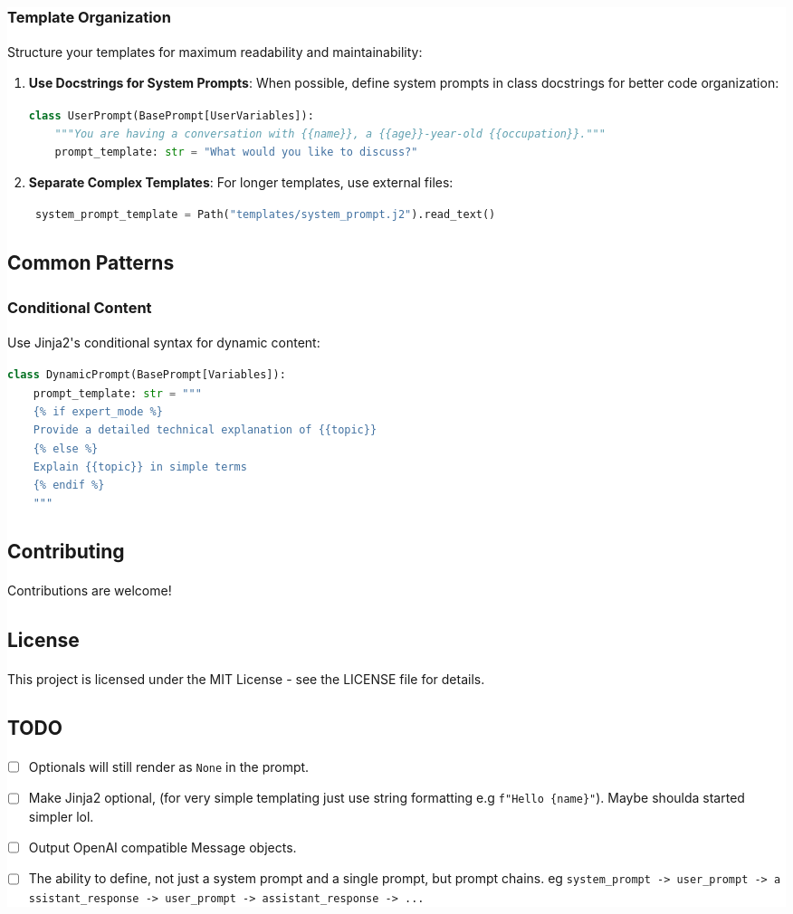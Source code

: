 ### Template Organization

Structure your templates for maximum readability and maintainability:

1. **Use Docstrings for System Prompts**: When possible, define system prompts in class docstrings for better code organization:

   ```python
   class UserPrompt(BasePrompt[UserVariables]):
       """You are having a conversation with {{name}}, a {{age}}-year-old {{occupation}}."""
       prompt_template: str = "What would you like to discuss?"
   ```

2. **Separate Complex Templates**: For longer templates, use external files:

   ```python
    system_prompt_template = Path("templates/system_prompt.j2").read_text()
   ```

## Common Patterns

### Conditional Content

Use Jinja2's conditional syntax for dynamic content:

```python
class DynamicPrompt(BasePrompt[Variables]):
    prompt_template: str = """
    {% if expert_mode %}
    Provide a detailed technical explanation of {{topic}}
    {% else %}
    Explain {{topic}} in simple terms
    {% endif %}
    """
```

## Contributing

Contributions are welcome!

## License

This project is licensed under the MIT License - see the LICENSE file for details.

## TODO

- [ ] Optionals will still render as `None` in the prompt.

- [ ] Make Jinja2 optional, (for very simple templating just use string formatting e.g `f"Hello {name}"`). Maybe shoulda started simpler lol.

- [ ] Output OpenAI compatible Message objects.

- [ ] The ability to define, not just a system prompt and a single prompt, but prompt chains. eg `system_prompt -> user_prompt -> assistant_response -> user_prompt -> assistant_response -> ...`
